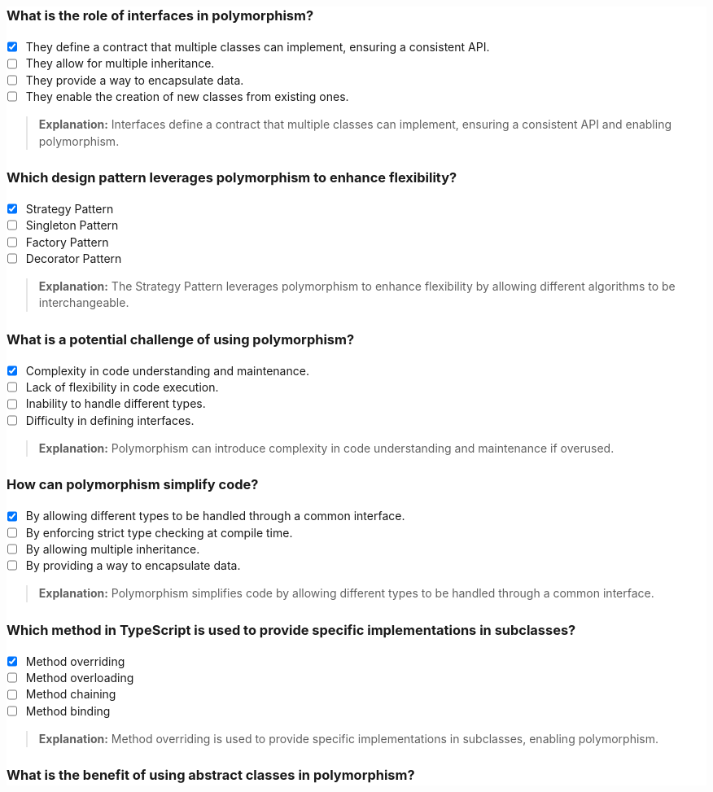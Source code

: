 ### What is the role of interfaces in polymorphism?

- [x] They define a contract that multiple classes can implement, ensuring a consistent API.
- [ ] They allow for multiple inheritance.
- [ ] They provide a way to encapsulate data.
- [ ] They enable the creation of new classes from existing ones.

> **Explanation:** Interfaces define a contract that multiple classes can implement, ensuring a consistent API and enabling polymorphism.

### Which design pattern leverages polymorphism to enhance flexibility?

- [x] Strategy Pattern
- [ ] Singleton Pattern
- [ ] Factory Pattern
- [ ] Decorator Pattern

> **Explanation:** The Strategy Pattern leverages polymorphism to enhance flexibility by allowing different algorithms to be interchangeable.

### What is a potential challenge of using polymorphism?

- [x] Complexity in code understanding and maintenance.
- [ ] Lack of flexibility in code execution.
- [ ] Inability to handle different types.
- [ ] Difficulty in defining interfaces.

> **Explanation:** Polymorphism can introduce complexity in code understanding and maintenance if overused.

### How can polymorphism simplify code?

- [x] By allowing different types to be handled through a common interface.
- [ ] By enforcing strict type checking at compile time.
- [ ] By allowing multiple inheritance.
- [ ] By providing a way to encapsulate data.

> **Explanation:** Polymorphism simplifies code by allowing different types to be handled through a common interface.

### Which method in TypeScript is used to provide specific implementations in subclasses?

- [x] Method overriding
- [ ] Method overloading
- [ ] Method chaining
- [ ] Method binding

> **Explanation:** Method overriding is used to provide specific implementations in subclasses, enabling polymorphism.

### What is the benefit of using abstract classes in polymorphism?
